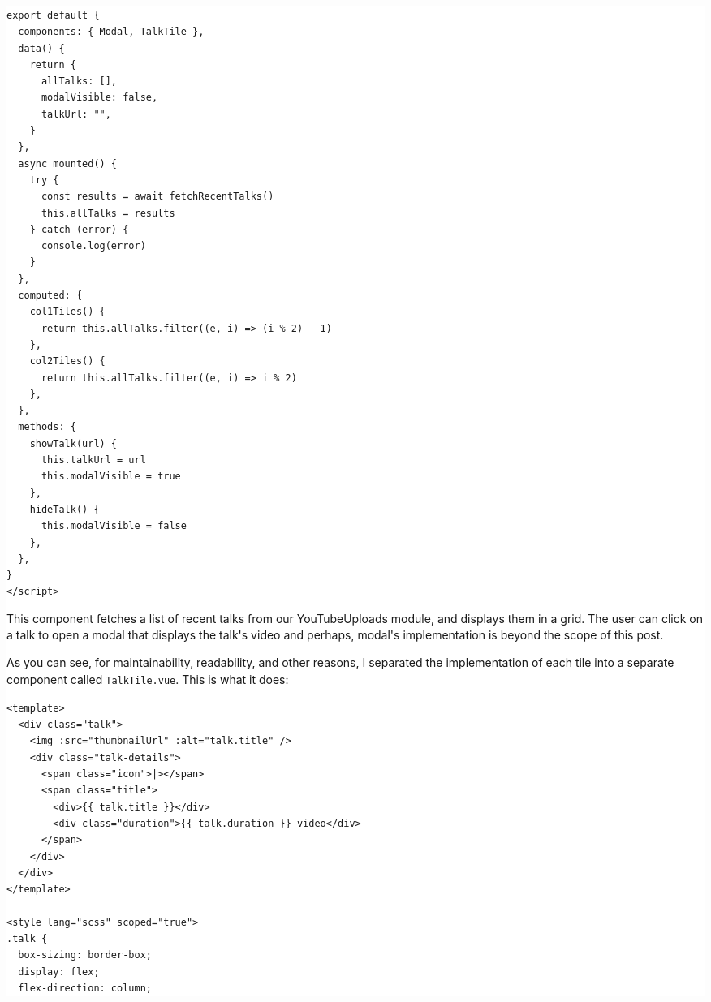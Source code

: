 ```vue
export default {
  components: { Modal, TalkTile },
  data() {
    return {
      allTalks: [],
      modalVisible: false,
      talkUrl: "",
    }
  },
  async mounted() {
    try {
      const results = await fetchRecentTalks()
      this.allTalks = results
    } catch (error) {
      console.log(error)
    }
  },
  computed: {
    col1Tiles() {
      return this.allTalks.filter((e, i) => (i % 2) - 1)
    },
    col2Tiles() {
      return this.allTalks.filter((e, i) => i % 2)
    },
  },
  methods: {
    showTalk(url) {
      this.talkUrl = url
      this.modalVisible = true
    },
    hideTalk() {
      this.modalVisible = false
    },
  },
}
</script>
```

This component fetches a list of recent talks from our YouTubeUploads module, and displays them in a grid. The user can click on a talk to open a modal that displays the talk's video and perhaps, modal's implementation is beyond the scope of this post.

As you can see, for maintainability, readability, and other reasons, I separated the implementation of each tile into a separate component called `TalkTile.vue`. This is what it does:

```vue
<template>
  <div class="talk">
    <img :src="thumbnailUrl" :alt="talk.title" />
    <div class="talk-details">
      <span class="icon">|></span>
      <span class="title">
        <div>{{ talk.title }}</div>
        <div class="duration">{{ talk.duration }} video</div>
      </span>
    </div>
  </div>
</template>

<style lang="scss" scoped="true">
.talk {
  box-sizing: border-box;
  display: flex;
  flex-direction: column;
```
